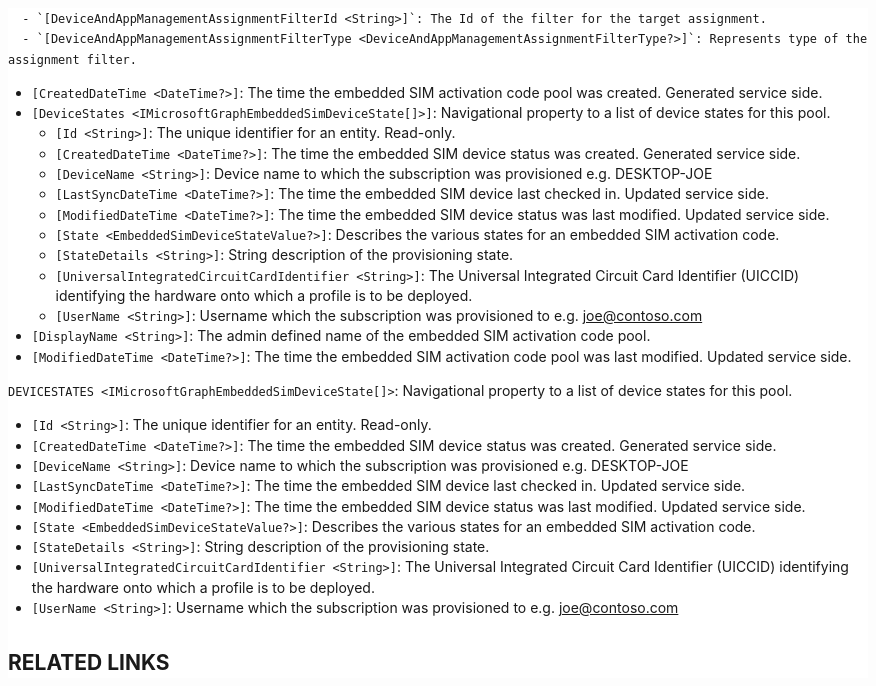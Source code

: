      - `[DeviceAndAppManagementAssignmentFilterId <String>]`: The Id of the filter for the target assignment.
      - `[DeviceAndAppManagementAssignmentFilterType <DeviceAndAppManagementAssignmentFilterType?>]`: Represents type of the assignment filter.
  - `[CreatedDateTime <DateTime?>]`: The time the embedded SIM activation code pool was created. Generated service side.
  - `[DeviceStates <IMicrosoftGraphEmbeddedSimDeviceState[]>]`: Navigational property to a list of device states for this pool.
    - `[Id <String>]`: The unique identifier for an entity. Read-only.
    - `[CreatedDateTime <DateTime?>]`: The time the embedded SIM device status was created. Generated service side.
    - `[DeviceName <String>]`: Device name to which the subscription was provisioned e.g. DESKTOP-JOE
    - `[LastSyncDateTime <DateTime?>]`: The time the embedded SIM device last checked in. Updated service side.
    - `[ModifiedDateTime <DateTime?>]`: The time the embedded SIM device status was last modified. Updated service side.
    - `[State <EmbeddedSimDeviceStateValue?>]`: Describes the various states for an embedded SIM activation code.
    - `[StateDetails <String>]`: String description of the provisioning state.
    - `[UniversalIntegratedCircuitCardIdentifier <String>]`: The Universal Integrated Circuit Card Identifier (UICCID) identifying the hardware onto which a profile is to be deployed.
    - `[UserName <String>]`: Username which the subscription was provisioned to e.g. joe@contoso.com
  - `[DisplayName <String>]`: The admin defined name of the embedded SIM activation code pool.
  - `[ModifiedDateTime <DateTime?>]`: The time the embedded SIM activation code pool was last modified. Updated service side.

`DEVICESTATES <IMicrosoftGraphEmbeddedSimDeviceState[]>`: Navigational property to a list of device states for this pool.
  - `[Id <String>]`: The unique identifier for an entity. Read-only.
  - `[CreatedDateTime <DateTime?>]`: The time the embedded SIM device status was created. Generated service side.
  - `[DeviceName <String>]`: Device name to which the subscription was provisioned e.g. DESKTOP-JOE
  - `[LastSyncDateTime <DateTime?>]`: The time the embedded SIM device last checked in. Updated service side.
  - `[ModifiedDateTime <DateTime?>]`: The time the embedded SIM device status was last modified. Updated service side.
  - `[State <EmbeddedSimDeviceStateValue?>]`: Describes the various states for an embedded SIM activation code.
  - `[StateDetails <String>]`: String description of the provisioning state.
  - `[UniversalIntegratedCircuitCardIdentifier <String>]`: The Universal Integrated Circuit Card Identifier (UICCID) identifying the hardware onto which a profile is to be deployed.
  - `[UserName <String>]`: Username which the subscription was provisioned to e.g. joe@contoso.com

## RELATED LINKS

